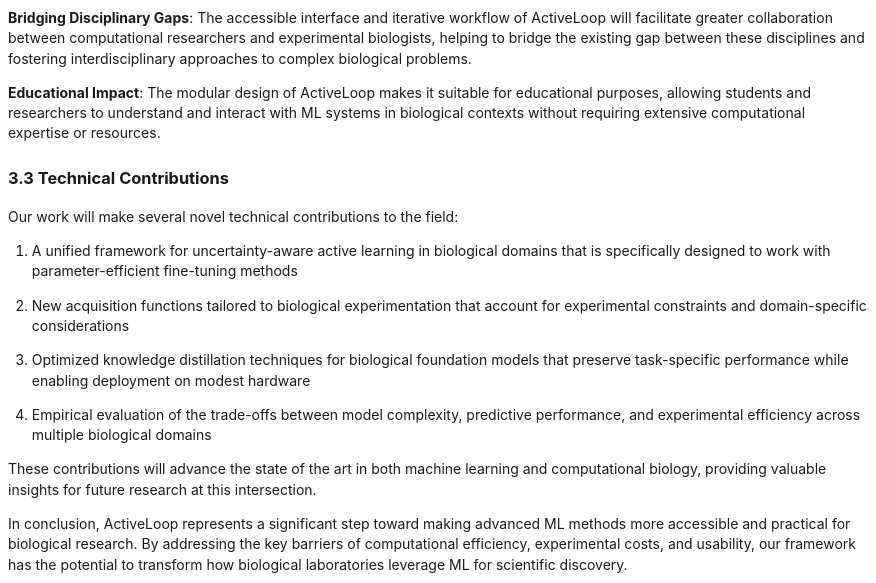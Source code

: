 **Bridging Disciplinary Gaps**: The accessible interface and iterative workflow of ActiveLoop will facilitate greater collaboration between computational researchers and experimental biologists, helping to bridge the existing gap between these disciplines and fostering interdisciplinary approaches to complex biological problems.

**Educational Impact**: The modular design of ActiveLoop makes it suitable for educational purposes, allowing students and researchers to understand and interact with ML systems in biological contexts without requiring extensive computational expertise or resources.

### 3.3 Technical Contributions

Our work will make several novel technical contributions to the field:

1. A unified framework for uncertainty-aware active learning in biological domains that is specifically designed to work with parameter-efficient fine-tuning methods

2. New acquisition functions tailored to biological experimentation that account for experimental constraints and domain-specific considerations

3. Optimized knowledge distillation techniques for biological foundation models that preserve task-specific performance while enabling deployment on modest hardware

4. Empirical evaluation of the trade-offs between model complexity, predictive performance, and experimental efficiency across multiple biological domains

These contributions will advance the state of the art in both machine learning and computational biology, providing valuable insights for future research at this intersection.

In conclusion, ActiveLoop represents a significant step toward making advanced ML methods more accessible and practical for biological research. By addressing the key barriers of computational efficiency, experimental costs, and usability, our framework has the potential to transform how biological laboratories leverage ML for scientific discovery.